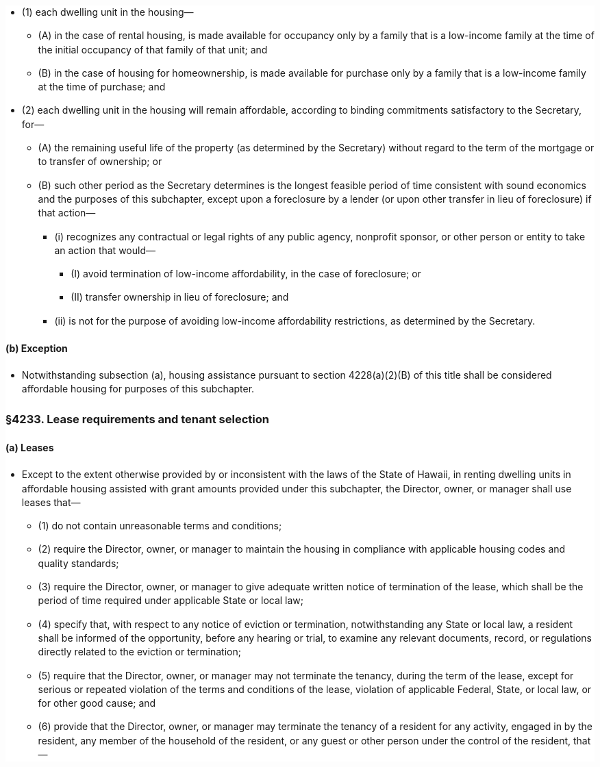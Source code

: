   * (1) each dwelling unit in the housing—

    * (A) in the case of rental housing, is made available for occupancy only by a family that is a low-income family at the time of the initial occupancy of that family of that unit; and

    * (B) in the case of housing for homeownership, is made available for purchase only by a family that is a low-income family at the time of purchase; and


  * (2) each dwelling unit in the housing will remain affordable, according to binding commitments satisfactory to the Secretary, for—

    * (A) the remaining useful life of the property (as determined by the Secretary) without regard to the term of the mortgage or to transfer of ownership; or

    * (B) such other period as the Secretary determines is the longest feasible period of time consistent with sound economics and the purposes of this subchapter, except upon a foreclosure by a lender (or upon other transfer in lieu of foreclosure) if that action—

      * (i) recognizes any contractual or legal rights of any public agency, nonprofit sponsor, or other person or entity to take an action that would—

        * (I) avoid termination of low-income affordability, in the case of foreclosure; or

        * (II) transfer ownership in lieu of foreclosure; and


      * (ii) is not for the purpose of avoiding low-income affordability restrictions, as determined by the Secretary.

#### (b) Exception
* Notwithstanding subsection (a), housing assistance pursuant to section 4228(a)(2)(B) of this title shall be considered affordable housing for purposes of this subchapter.

### §4233. Lease requirements and tenant selection
#### (a) Leases
* Except to the extent otherwise provided by or inconsistent with the laws of the State of Hawaii, in renting dwelling units in affordable housing assisted with grant amounts provided under this subchapter, the Director, owner, or manager shall use leases that—

  * (1) do not contain unreasonable terms and conditions;

  * (2) require the Director, owner, or manager to maintain the housing in compliance with applicable housing codes and quality standards;

  * (3) require the Director, owner, or manager to give adequate written notice of termination of the lease, which shall be the period of time required under applicable State or local law;

  * (4) specify that, with respect to any notice of eviction or termination, notwithstanding any State or local law, a resident shall be informed of the opportunity, before any hearing or trial, to examine any relevant documents, record, or regulations directly related to the eviction or termination;

  * (5) require that the Director, owner, or manager may not terminate the tenancy, during the term of the lease, except for serious or repeated violation of the terms and conditions of the lease, violation of applicable Federal, State, or local law, or for other good cause; and

  * (6) provide that the Director, owner, or manager may terminate the tenancy of a resident for any activity, engaged in by the resident, any member of the household of the resident, or any guest or other person under the control of the resident, that—

